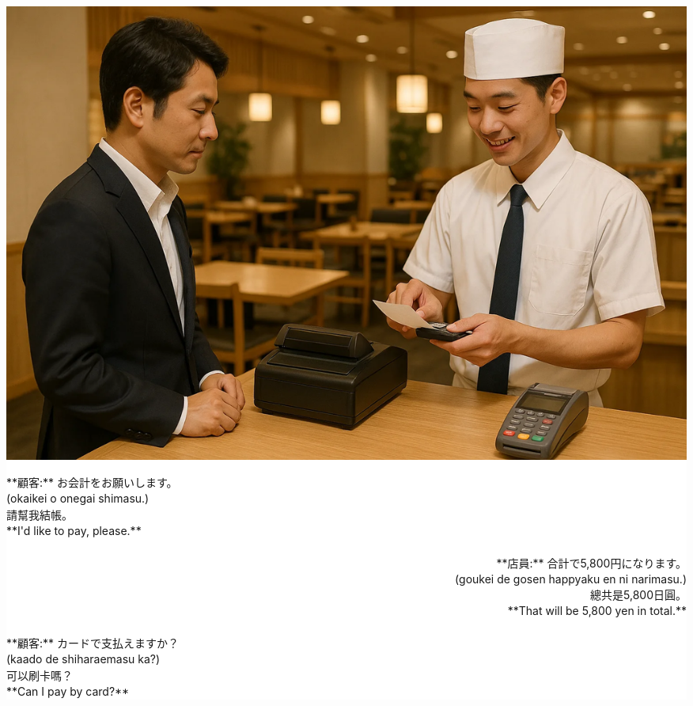 ![結帳](/assets/img/jp/專業結帳場景.webp)

<div style="text-align: left">  
**顧客:** お会計をお願いします。  <br>
(okaikei o onegai shimasu.)  <br>
請幫我結帳。  <br>
**I'd like to pay, please.**  <br>
</div>  

<br>  

<div style="text-align: right">  
**店員:** 合計で5,800円になります。  <br>
(goukei de gosen happyaku en ni narimasu.)  <br>
總共是5,800日圓。  <br>
**That will be 5,800 yen in total.**  <br>
</div>  

<br>

<div style="text-align: left">  
**顧客:** カードで支払えますか？  <br>
(kaado de shiharaemasu ka?)  <br>
可以刷卡嗎？  <br>
**Can I pay by card?**  <br>
</div>  
